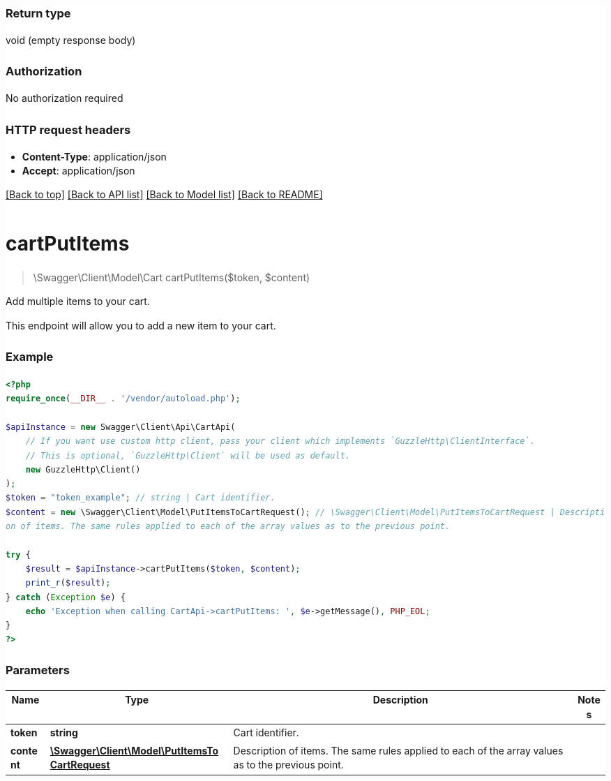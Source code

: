 ### Return type

void (empty response body)

### Authorization

No authorization required

### HTTP request headers

 - **Content-Type**: application/json
 - **Accept**: application/json

[[Back to top]](#) [[Back to API list]](../../README.md#documentation-for-api-endpoints) [[Back to Model list]](../../README.md#documentation-for-models) [[Back to README]](../../README.md)

# **cartPutItems**
> \Swagger\Client\Model\Cart cartPutItems($token, $content)

Add multiple items to your cart.

This endpoint will allow you to add a new item to your cart.

### Example
```php
<?php
require_once(__DIR__ . '/vendor/autoload.php');

$apiInstance = new Swagger\Client\Api\CartApi(
    // If you want use custom http client, pass your client which implements `GuzzleHttp\ClientInterface`.
    // This is optional, `GuzzleHttp\Client` will be used as default.
    new GuzzleHttp\Client()
);
$token = "token_example"; // string | Cart identifier.
$content = new \Swagger\Client\Model\PutItemsToCartRequest(); // \Swagger\Client\Model\PutItemsToCartRequest | Description of items. The same rules applied to each of the array values as to the previous point.

try {
    $result = $apiInstance->cartPutItems($token, $content);
    print_r($result);
} catch (Exception $e) {
    echo 'Exception when calling CartApi->cartPutItems: ', $e->getMessage(), PHP_EOL;
}
?>
```

### Parameters

Name | Type | Description  | Notes
------------- | ------------- | ------------- | -------------
 **token** | **string**| Cart identifier. |
 **content** | [**\Swagger\Client\Model\PutItemsToCartRequest**](../Model/PutItemsToCartRequest.md)| Description of items. The same rules applied to each of the array values as to the previous point. |
